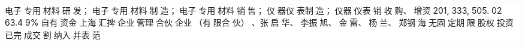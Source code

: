 电子
专用
材料
研
发；
电子
专用
材料
制
造；
电子
专用
材料
销
售；
仪
器仪
表制
造；
仪器
仪表
销
收
购、
增资
201,
333,
505.
02
63.4
9%
自有
资金
上海
汇捭
企业
管理
合伙
企业
（有
限合
伙）
、张
启
华、
李振
旭、
金
雷、
杨
兰、
郑钢
海
无固
定期
限
股权
投资
已完
成交
割
纳入
并表
范